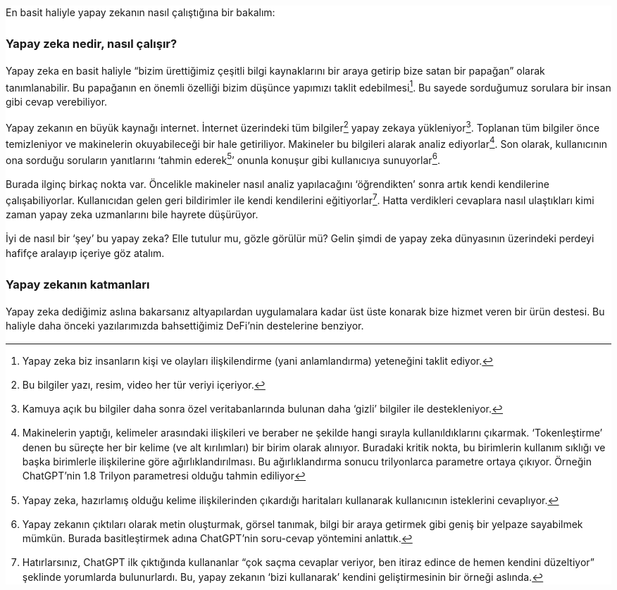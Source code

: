 
En basit haliyle yapay zekanın nasıl çalıştığına bir bakalım: 

### Yapay zeka nedir, nasıl çalışır?

Yapay zeka en basit haliyle “bizim ürettiğimiz çeşitli bilgi kaynaklarını bir araya getirip bize satan bir papağan” olarak tanımlanabilir. Bu papağanın en önemli özelliği bizim düşünce yapımızı taklit edebilmesi[^3]. Bu sayede sorduğumuz sorulara bir insan gibi cevap verebiliyor.

Yapay zekanın en büyük kaynağı internet. İnternet üzerindeki tüm bilgiler[^4] yapay zekaya yükleniyor[^5]. Toplanan tüm bilgiler önce temizleniyor ve makinelerin okuyabileceği bir hale getiriliyor. Makineler bu bilgileri alarak analiz ediyorlar[^6]. Son olarak, kullanıcının ona sorduğu soruların yanıtlarını  ‘tahmin ederek[^7]’ onunla konuşur gibi kullanıcıya sunuyorlar[^8].  

Burada ilginç birkaç nokta var. Öncelikle makineler nasıl analiz yapılacağını ‘öğrendikten’ sonra artık kendi kendilerine çalışabiliyorlar. Kullanıcıdan gelen geri bildirimler ile kendi kendilerini eğitiyorlar[^9]. Hatta verdikleri cevaplara nasıl ulaştıkları kimi zaman yapay zeka uzmanlarını bile hayrete düşürüyor.

İyi de nasıl bir ‘şey’ bu yapay zeka? Elle tutulur mu, gözle görülür mü? Gelin şimdi de yapay zeka dünyasının üzerindeki perdeyi hafifçe aralayıp içeriye göz atalım.

### Yapay zekanın katmanları 

Yapay zeka dediğimiz aslına bakarsanız altyapılardan uygulamalara kadar üst üste konarak bize hizmet veren bir ürün destesi. Bu haliyle daha önceki yazılarımızda bahsettiğimiz DeFi’nin destelerine benziyor. 


[^1]:  Küçük bir not: Yazımızın kapsamı yapay zekanın blokzincir ve merkeziyetsiz girişimler ile ilişkisi. Bu nedenle konuyu basitleştirmek adına yapay zekaya özel teknik kimi açıklamalar metnin içinde değil, dipnotlarda verildi.
[^2]:  Yapay zeka ilk olarak belli konularda uzmanlaşmış olarak çıktı. IBM’in satranç alanında uzmanlaşmış Deep Blue uygulaması gibi. Genel her konuda taleplere cevap veren yapay zeka uygulamaları (Artificial General Intelligence) ise uzman akranlarına göre daha yavaş ilerledi ama son yıllarda hız kazandı.  
[^3]:  Yapay zeka biz insanların kişi ve olayları ilişkilendirme (yani anlamlandırma) yeteneğini taklit ediyor.
[^4]:  Bu bilgiler yazı, resim, video her tür veriyi içeriyor. 
[^5]:  Kamuya açık bu bilgiler daha sonra özel veritabanlarında bulunan daha ‘gizli’ bilgiler ile destekleniyor.
[^6]:  Makinelerin yaptığı, kelimeler arasındaki ilişkileri ve beraber ne şekilde hangi sırayla kullanıldıklarını çıkarmak. ‘Tokenleştirme’ denen bu süreçte her bir kelime (ve alt kırılımları) bir birim olarak alınıyor. Buradaki kritik nokta, bu birimlerin kullanım sıklığı ve başka birimlerle ilişkilerine göre ağırlıklandırılması. Bu ağırlıklandırma sonucu trilyonlarca parametre ortaya çıkıyor. Örneğin ChatGPT’nin 1.8 Trilyon parametresi olduğu tahmin ediliyor
[^7]:  Yapay zeka, hazırlamış olduğu kelime ilişkilerinden çıkardığı haritaları kullanarak kullanıcının isteklerini cevaplıyor.
[^8]:  Yapay zekanın çıktıları olarak metin oluşturmak, görsel tanımak, bilgi bir araya getirmek gibi geniş bir yelpaze sayabilmek mümkün. Burada basitleştirmek adına ChatGPT’nin soru-cevap yöntemini anlattık. 
[^9]:  Hatırlarsınız, ChatGPT ilk çıktığında kullananlar “çok saçma cevaplar veriyor, ben itiraz edince de hemen kendini düzeltiyor” şeklinde yorumlarda bulunurlardı. Bu, yapay zekanın ‘bizi kullanarak’ kendini geliştirmesinin bir örneği aslında.
[^10]:  Facebook’un Llama’sının veri seti kapalı ama bu veri seti içindeki ağırlıklandırmalar açık. Bu ne demek? İsteyen istediği gibi ağırlıkları değiştirerek modeli revize edebilir demek. Örneğin ChatGPT’deki kimi sansür mekanizmalarını kaldırmak gibi. 
[^11]:  ‘Kapalı/özel’ modeller klasik anlamda lisanslı yazılım ürünleri gibiler. Bu modeller gerek veri seti gerekse bu setlerin ağırlıklandırılmasını bizlerden saklıyorlar. Llama gibi yarı-açık modeller ise veri setlerini saklıyor ama bu setlerin ağırlıklandırılmasını bize gösteriyor ve değiştirmeye izin veriyorlar. Tamamen ‘açık kaynak’ ise hem veri setlerini hem de ağırlıklandırmayı herkesin görebileceği ve değiştirebileceği şekilde sunan modellere deniyor.
[^12]:  Bunun yanında üzerine uygulama konulmasına izin vermeden direkt olarak son kullanıcıya ulaşan Midjourney gibi yapay zeka modelleri de mevcut.
[^13]:  Yazıda genel olarak yapay zekanın magazinsel örneklerine yer vermemeye çalıştım ama yeri geldiği için dipnot olarak bile olsa şu anektodu sizinle paylaşmadan geçemeyeceğim: George Mason Üniversitesi’nde ekonomi profesörü olan [Bryan Caplan](https://x.com/bryan_caplan) 2023 yılının Ocak ayında ChatGPT’nin öğrencilerine verdiği sınavdan D notu alması üzerine [Matthew Barnett](https://x.com/MatthewJBar) ile “ChatGPT’nin 2029 yılına kadar hiçbir sınavından A alamayacağı” üzerine bir iddiaya girer. Bundan sadece üç ay sonra ortaya çıkan GPT-4’ün sınavdan A almasıyla birlikte iddiayı [kaybeder](https://x.com/finmoorhouse/status/1638221410328797186). 
[^14]:  Tarih boyunca yıllık %2 civarında bir büyüme gösteren kişi başı GSMH’nin YZ’nın getireceği ‘patlayıcı büyüme’ ile %30’lara çıkacağını iddia eden [araştırmalar bile var](https://www.openphilanthropy.org/research/could-advanced-ai-drive-explosive-economic-growth/). 
[^15]:  Hadi dayanamayıp gelecekten bir örnek daha verelim. YZ’nın gelecekteki en büyük darboğazlarından olması beklenen ‘hesaplama kapasitesini’ aşmak için kendi çiplerini nasıl dizayn edeceğini anlatan, bir OpenAI mühendisi tarafından yazılmış [şu öyküyü](https://press.asimov.com/articles/tinker) hararetle tavsiye ederim.
[^16]:  Sizi hesaplama yapma zahmetinden kurtarıp üç yıllık toplam harcamanın 465 milyar ABD Doları olduğunu belirtelim.
